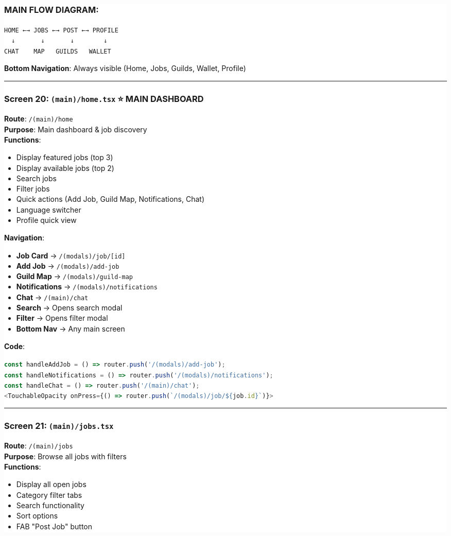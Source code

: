 ### **MAIN FLOW DIAGRAM**:
```
HOME ←→ JOBS ←→ POST ←→ PROFILE
  ↓       ↓       ↓        ↓
CHAT    MAP   GUILDS   WALLET
```

**Bottom Navigation**: Always visible (Home, Jobs, Guilds, Wallet, Profile)

---

### **Screen 20: `(main)/home.tsx`** ⭐ **MAIN DASHBOARD**
**Route**: `/(main)/home`  
**Purpose**: Main dashboard & job discovery  
**Functions**:
- Display featured jobs (top 3)
- Display available jobs (top 2)
- Search jobs
- Filter jobs
- Quick actions (Add Job, Guild Map, Notifications, Chat)
- Language switcher
- Profile quick view

**Navigation**:
- **Job Card** → `/(modals)/job/[id]`
- **Add Job** → `/(modals)/add-job`
- **Guild Map** → `/(modals)/guild-map`
- **Notifications** → `/(modals)/notifications`
- **Chat** → `/(main)/chat`
- **Search** → Opens search modal
- **Filter** → Opens filter modal
- **Bottom Nav** → Any main screen

**Code**:
```typescript
const handleAddJob = () => router.push('/(modals)/add-job');
const handleNotifications = () => router.push('/(modals)/notifications');
const handleChat = () => router.push('/(main)/chat');
<TouchableOpacity onPress={() => router.push(`/(modals)/job/${job.id}`)}>
```

---

### **Screen 21: `(main)/jobs.tsx`**
**Route**: `/(main)/jobs`  
**Purpose**: Browse all jobs with filters  
**Functions**:
- Display all open jobs
- Category filter tabs
- Search functionality
- Sort options
- FAB "Post Job" button
